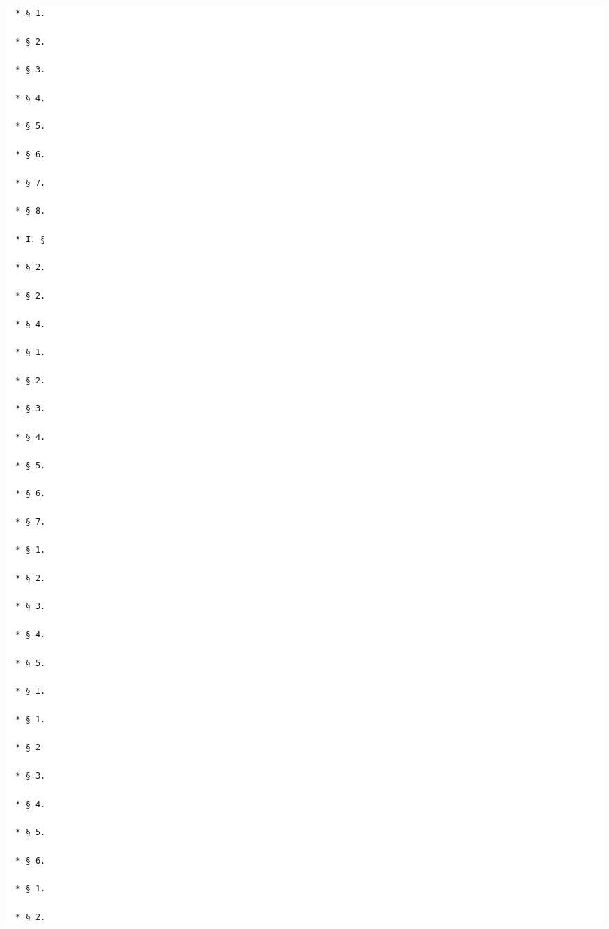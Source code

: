       * § 1.

      * § 2.

      * § 3.

      * § 4.

      * § 5.

      * § 6.

      * § 7.

      * § 8.

      * I. §

      * § 2.

      * § 2.

      * § 4.

      * § 1.

      * § 2.

      * § 3.

      * § 4.

      * § 5.

      * § 6.

      * § 7.

      * § 1.

      * § 2.

      * § 3.

      * § 4.

      * § 5.

      * § I.

      * § 1.

      * § 2

      * § 3.

      * § 4.

      * § 5.

      * § 6.

      * § 1. 

      * § 2. 
